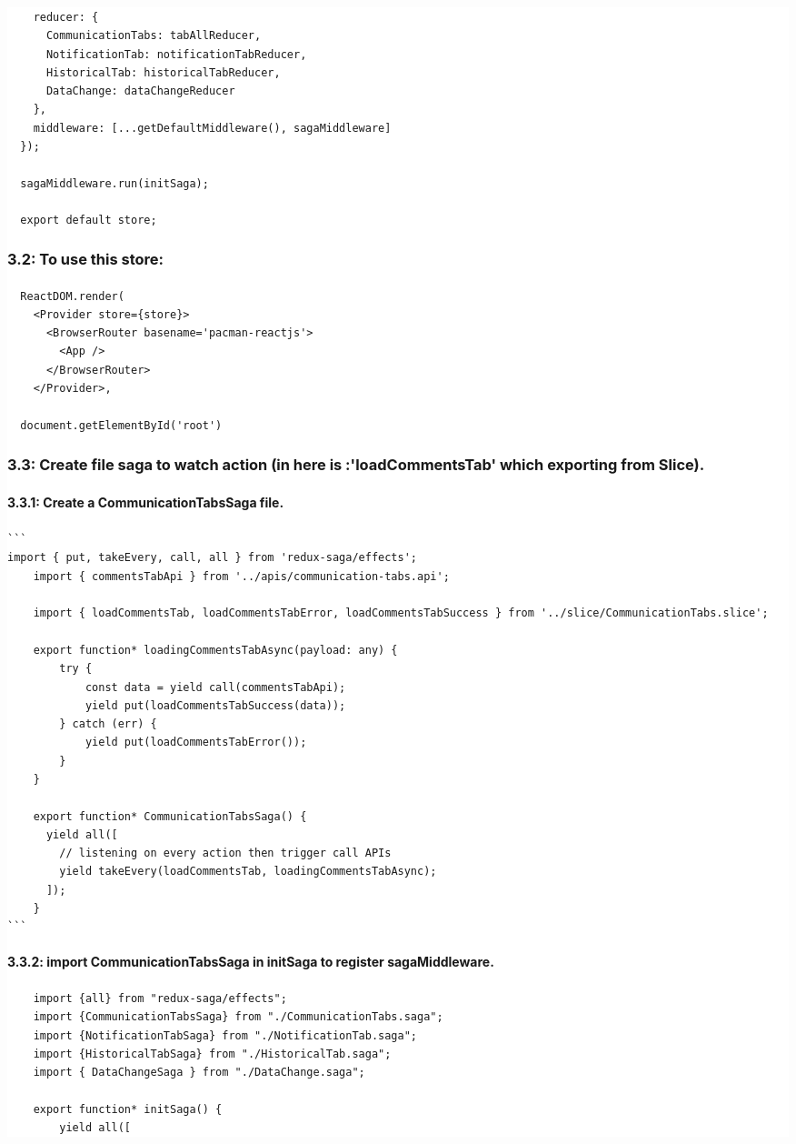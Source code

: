   ```
      reducer: {
        CommunicationTabs: tabAllReducer,
        NotificationTab: notificationTabReducer,
        HistoricalTab: historicalTabReducer,
        DataChange: dataChangeReducer
      },
      middleware: [...getDefaultMiddleware(), sagaMiddleware]
    });
    
    sagaMiddleware.run(initSaga);
    
    export default store;

  ```
### 3.2: To use this store:
  ```
	ReactDOM.render(
      <Provider store={store}>
        <BrowserRouter basename='pacman-reactjs'>
          <App />
        </BrowserRouter>
      </Provider>,
    
    document.getElementById('root')	
```

### 3.3: Create file saga to watch action (in here is :'loadCommentsTab' which exporting from Slice).  
#### 3.3.1: Create a CommunicationTabsSaga file.
	```
	import { put, takeEvery, call, all } from 'redux-saga/effects';
    	import { commentsTabApi } from '../apis/communication-tabs.api';
    
    	import { loadCommentsTab, loadCommentsTabError, loadCommentsTabSuccess } from '../slice/CommunicationTabs.slice';
    
    	export function* loadingCommentsTabAsync(payload: any) {
    		try {
    			const data = yield call(commentsTabApi);
    			yield put(loadCommentsTabSuccess(data));
    		} catch (err) {
    			yield put(loadCommentsTabError());
    		}
    	}
    
    	export function* CommunicationTabsSaga() {
    	  yield all([
    	    // listening on every action then trigger call APIs
    		yield takeEvery(loadCommentsTab, loadingCommentsTabAsync);
    	  ]);
    	}
	```
#### 3.3.2: import CommunicationTabsSaga in initSaga to register sagaMiddleware.
```
    import {all} from "redux-saga/effects";
    import {CommunicationTabsSaga} from "./CommunicationTabs.saga";
    import {NotificationTabSaga} from "./NotificationTab.saga";
    import {HistoricalTabSaga} from "./HistoricalTab.saga";
    import { DataChangeSaga } from "./DataChange.saga";
    
    export function* initSaga() {
        yield all([
```